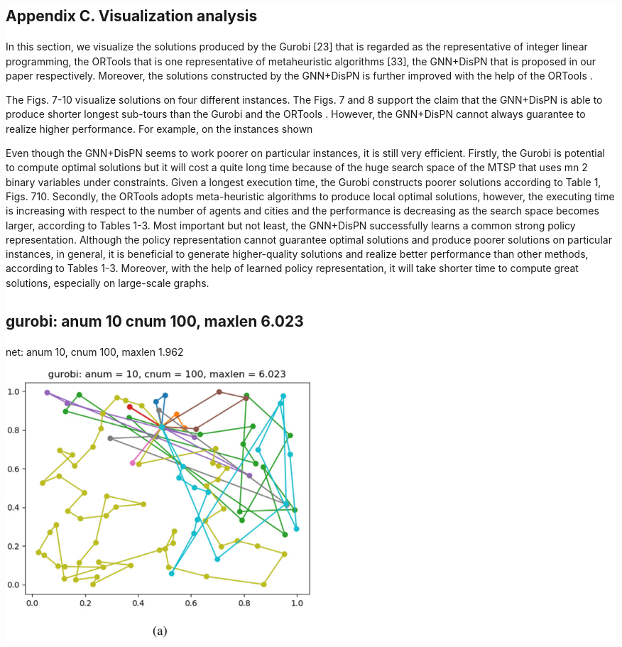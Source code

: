 ## Appendix C. Visualization analysis

In this section, we visualize the solutions produced by the Gurobi [23] that is regarded as the representative of integer linear programming, the ORTools that is one representative of metaheuristic algorithms [33], the GNN+DisPN that is proposed in our paper respectively. Moreover, the solutions constructed by the GNN+DisPN is further improved with the help of the ORTools .

The Figs. 7-10 visualize solutions on four different instances. The Figs. 7 and 8 support the claim that the GNN+DisPN is able to produce shorter longest sub-tours than the Gurobi and the ORTools . However, the GNN+DisPN cannot always guarantee to realize higher performance. For example, on the instances shown

Even though the GNN+DisPN seems to work poorer on particular instances, it is still very efficient. Firstly, the Gurobi is potential to compute optimal solutions but it will cost a quite long time because of the huge search space of the MTSP that uses mn 2 binary variables under constraints. Given a longest execution time, the Gurobi constructs poorer solutions according to Table 1, Figs. 710. Secondly, the ORTools adopts meta-heuristic algorithms to produce local optimal solutions, however, the executing time is increasing with respect to the number of agents and cities and the performance is decreasing as the search space becomes larger, according to Tables 1-3. Most important but not least, the GNN+DisPN successfully learns a common strong policy representation. Although the policy representation cannot guarantee optimal solutions and produce poorer solutions on particular instances, in general, it is beneficial to generate higher-quality solutions and realize better performance than other methods, according to Tables 1-3. Moreover, with the help of learned policy representation, it will take shorter time to compute great solutions, especially on large-scale graphs.

## gurobi: anum 10 cnum 100, maxlen 6.023

net: anum 10, cnum 100, maxlen 1.962

![Image](0_Artifacts/[hu2020]_A_reinforcement_learning_approach_for_optimizing_multiple_traveling_salesman_problems_over_graphs_artifacts/image_000024_fa50c5bdc25dc1435d6f2204c332b21fec7980567ae6591463aee92b2d1f3c31.png)
